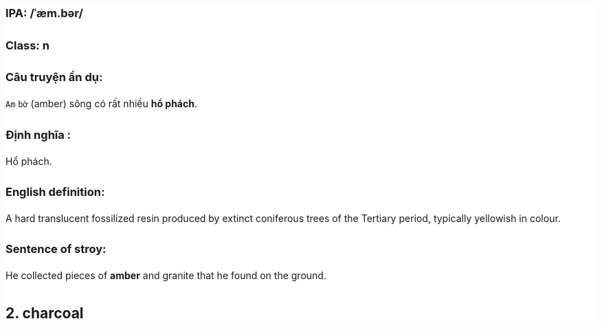 ### IPA: /ˈæm.bər/
### Class: n
### Câu truyện ẩn dụ:

`Am` `bờ` (amber) sông có rất nhiều **hổ phách**.

### Định nghĩa : 
Hổ phách.

### English definition: 
A hard translucent fossilized resin produced by extinct coniferous trees of the Tertiary period, typically yellowish in colour.

### Sentence of stroy:
He collected pieces of **amber** and granite that he found on the ground.

## 2. charcoal